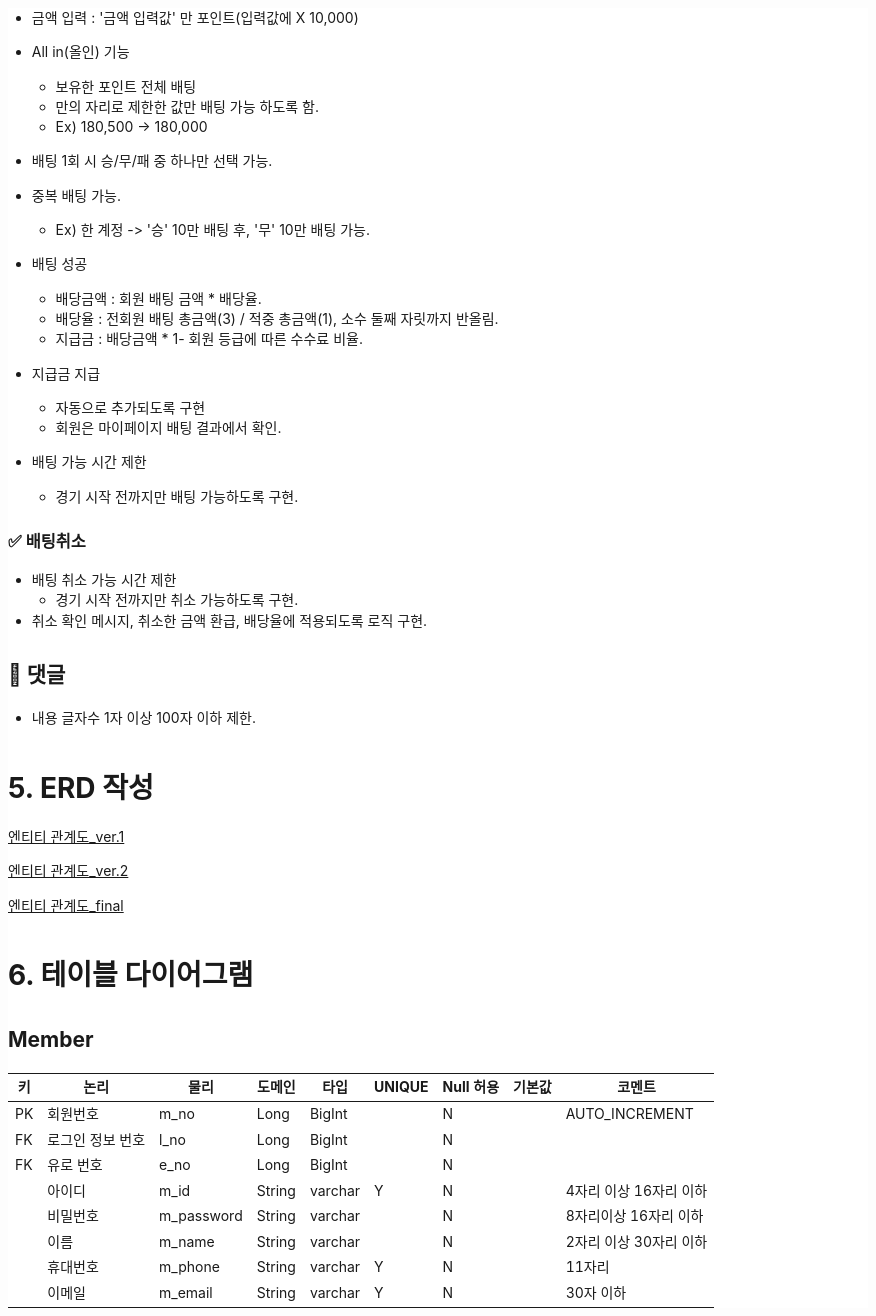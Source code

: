 - 금액 입력 : '금액 입력값' 만 포인트(입력값에 X 10,000)
- All in(올인) 기능

  - 보유한 포인트 전체 배팅
  - 만의 자리로 제한한 값만 배팅 가능 하도록 함.
  - Ex) 180,500 -> 180,000
- 배팅 1회 시 승/무/패 중 하나만 선택 가능.
- 중복 배팅 가능.

  - Ex) 한 계정 -> '승' 10만 배팅 후, '무' 10만 배팅 가능.
- 배팅 성공

  - 배당금액 : 회원 배팅 금액 * 배당율.
  - 배당율 : 전회원 배팅 총금액(3) / 적중 총금액(1), 소수 둘째 자릿까지 반올림.
  - 지급금 : 배당금액 * 1- 회원 등급에 따른 수수료 비율.
- 지급금 지급

  - 자동으로 추가되도록 구현
  - 회원은 마이페이지 배팅 결과에서 확인.
- 배팅 가능 시간 제한

  - 경기 시작 전까지만 배팅 가능하도록 구현.

### ✅ 배팅취소

- 배팅 취소 가능 시간 제한
  - 경기 시작 전까지만 취소 가능하도록 구현.
- 취소 확인 메시지, 취소한 금액 환급, 배당율에 적용되도록 로직 구현.

## 🎇 댓글

- 내용 글자수 1자 이상 100자 이하 제한.

# 5. ERD 작성

[엔티티 관계도_ver.1](https://raw.githubusercontent.com/hyensukim/SpringBootTeamproject/main/image/%EC%BB%A4%EB%AE%A4%EB%8B%88%ED%8B%B0%20(v1).png)

[엔티티 관계도_ver.2](https://raw.githubusercontent.com/hyensukim/SpringBootTeamproject/main/image/%EC%BB%A4%EB%AE%A4%EB%8B%88%ED%8B%B0%20(v2).png)

[엔티티 관계도_final](https://raw.githubusercontent.com/hyensukim/SpringBootTeamproject/main/image/%EC%BB%A4%EB%AE%A4%EB%8B%88%ED%8B%B0%20(%EC%B5%9C%EC%A2%85).png)

# 6. 테이블 다이어그램

## Member

| 키 | 논리             | 물리        | 도메인                                   | 타입                                     | UNIQUE | Null 허용 | 기본값     | 코멘트                 |
| -- | ---------------- | ----------- | ---------------------------------------- | ---------------------------------------- | ------ | --------- | ---------- | ---------------------- |
| PK | 회원번호         | m_no        | Long                                     | BigInt                                   |        | N         |            | AUTO_INCREMENT         |
| FK | 로그인 정보 번호 | l_no        | Long                                     | BigInt                                   |        | N         |            |                        |
| FK | 유로 번호        | e_no        | Long                                     | BigInt                                   |        | N         |            |                        |
|    | 아이디           | m_id        | String                                   | varchar                                  | Y      | N         |            | 4자리 이상 16자리 이하 |
|    | 비밀번호         | m_password  | String                                   | varchar                                  |        | N         |            | 8자리이상 16자리 이하  |
|    | 이름             | m_name      | String                                   | varchar                                  |        | N         |            | 2자리 이상 30자리 이하 |
|    | 휴대번호         | m_phone     | String                                   | varchar                                  | Y      | N         |            | 11자리                 |
|    | 이메일           | m_email     | String                                   | varchar                                  | Y      | N         |            | 30자 이하              |